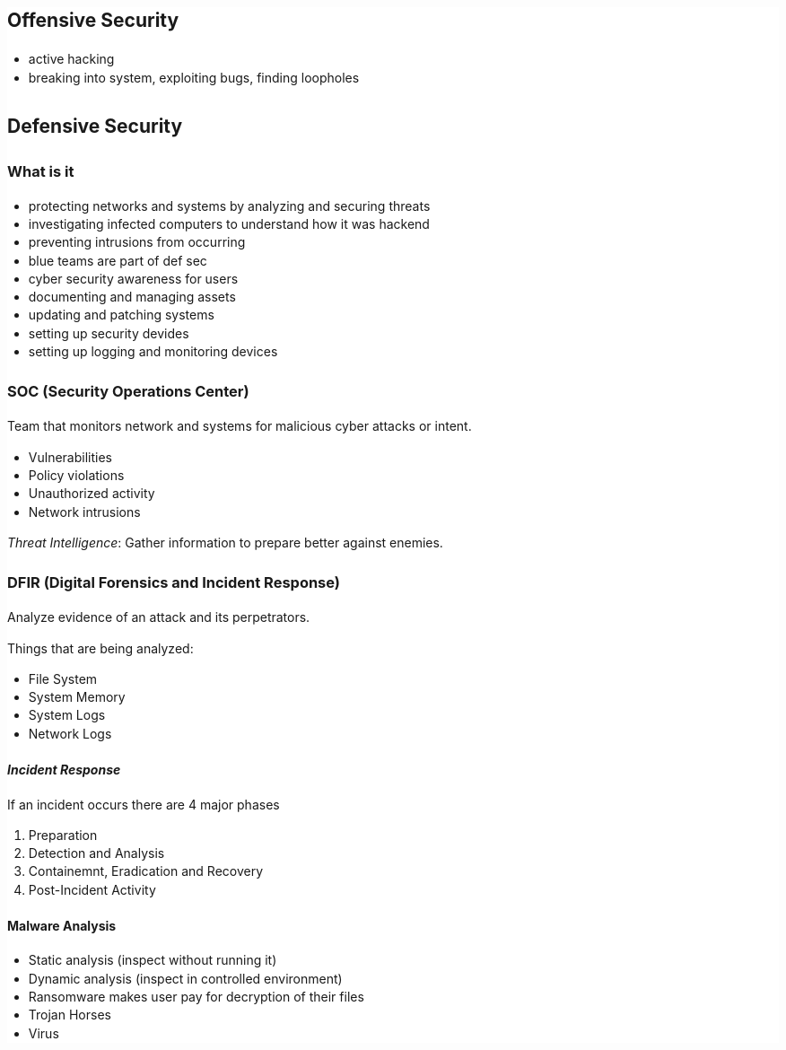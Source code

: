 ## Offensive Security

- active hacking 
- breaking into system, exploiting bugs, finding loopholes

## Defensive Security

### What is it
  -   protecting networks and systems by analyzing and securing threats
  -   investigating infected computers to understand how it was hackend
  -   preventing intrusions from occurring
  -   blue teams are part of def sec
  -   cyber security awareness for users
  -   documenting and managing assets
  -   updating and patching systems
  -   setting up security devides
  -   setting up logging and monitoring devices
  
### SOC (Security Operations Center)

Team that monitors network and systems for malicious cyber attacks or intent.

- Vulnerabilities
- Policy violations
- Unauthorized activity
- Network intrusions

_Threat Intelligence_: Gather information to prepare better against enemies.
 

### DFIR (Digital Forensics and Incident Response)

Analyze evidence of an attack and its perpetrators.

Things that are being analyzed:

- File System
- System Memory
- System Logs
- Network Logs

#### _Incident Response_ 
If an incident occurs there are 4 major phases

1. Preparation
2. Detection and Analysis
3. Containemnt, Eradication and Recovery
4. Post-Incident Activity

#### Malware Analysis

- Static analysis (inspect without running it)
- Dynamic analysis (inspect in controlled environment)
- Ransomware makes user pay for decryption of their files
- Trojan Horses 
- Virus
